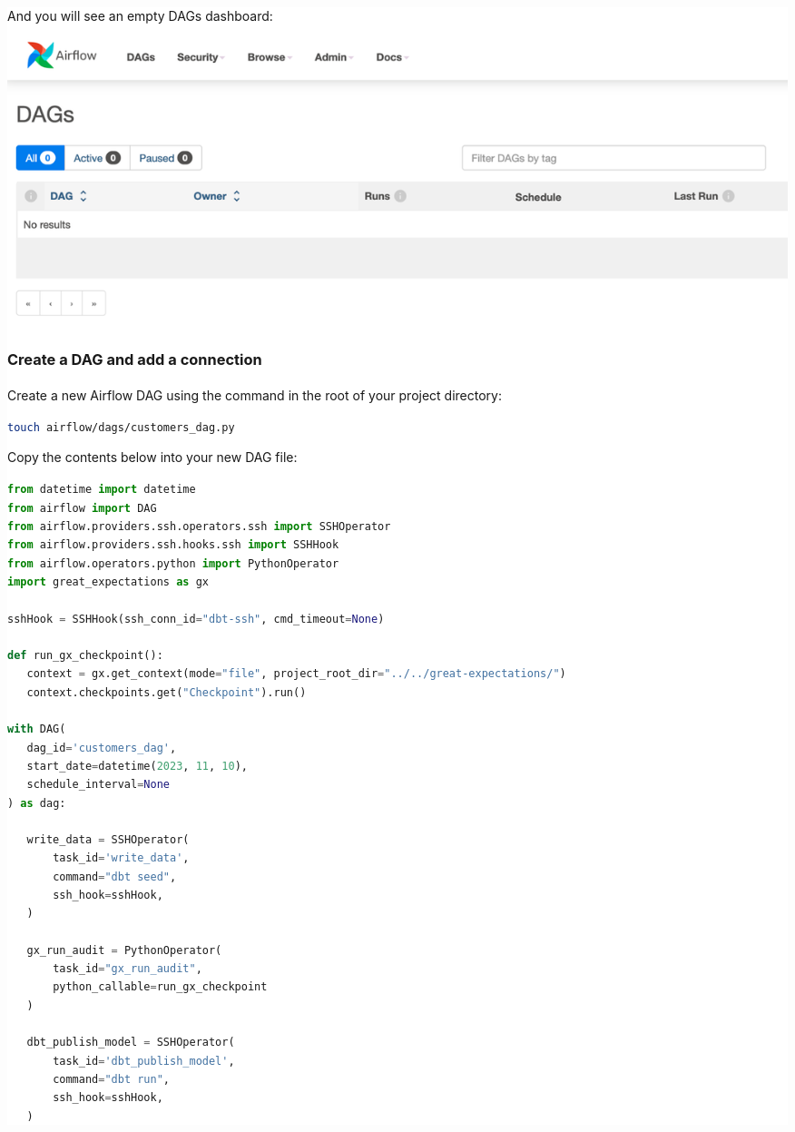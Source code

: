 And you will see an empty DAGs dashboard:

![Empty DAGs dashboard](./dbt_tutorial/empty_dags.png)

### Create a DAG and add a connection
Create a new Airflow DAG using the command in the root of your project directory:

```bash
touch airflow/dags/customers_dag.py
```

Copy the contents below into your new DAG file:

```python
from datetime import datetime
from airflow import DAG
from airflow.providers.ssh.operators.ssh import SSHOperator
from airflow.providers.ssh.hooks.ssh import SSHHook
from airflow.operators.python import PythonOperator
import great_expectations as gx

sshHook = SSHHook(ssh_conn_id="dbt-ssh", cmd_timeout=None)

def run_gx_checkpoint():
   context = gx.get_context(mode="file", project_root_dir="../../great-expectations/")
   context.checkpoints.get("Checkpoint").run()
  
with DAG(
   dag_id='customers_dag',
   start_date=datetime(2023, 11, 10),
   schedule_interval=None
) as dag:

   write_data = SSHOperator(
       task_id='write_data',
       command="dbt seed",
       ssh_hook=sshHook,
   )

   gx_run_audit = PythonOperator(
       task_id="gx_run_audit",
       python_callable=run_gx_checkpoint
   )

   dbt_publish_model = SSHOperator(
       task_id='dbt_publish_model',
       command="dbt run",
       ssh_hook=sshHook,
   )
```